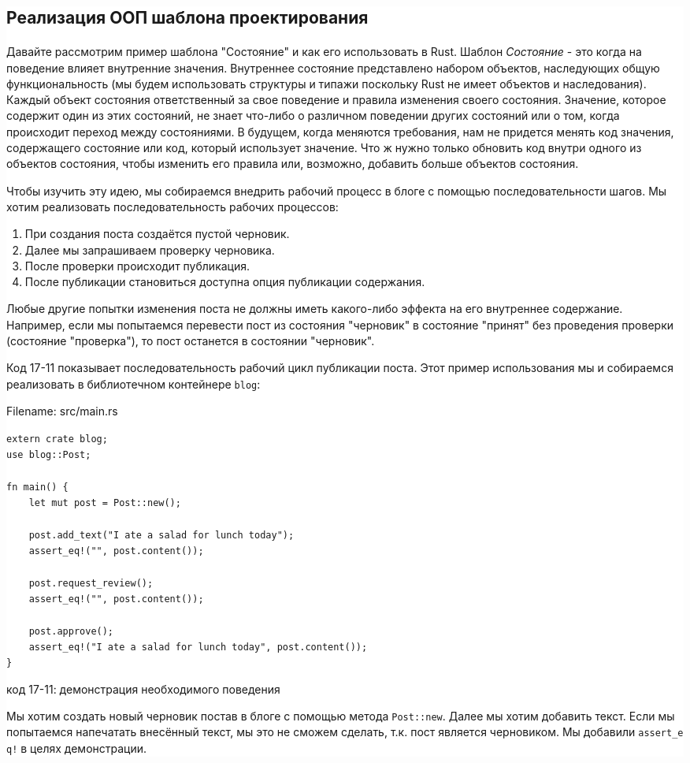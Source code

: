 ## Реализация ООП шаблона проектирования

Давайте рассмотрим пример шаблона "Состояние" и как его использовать в Rust.
Шаблон *Состояние* - это когда на поведение влияет внутренние значения. Внутреннее
состояние представлено набором объектов, наследующих общую функциональность
(мы будем использовать структуры и типажи поскольку Rust не имеет объектов и
наследования). Каждый объект состояния ответственный за свое поведение и правила
изменения своего состояния. Значение, которое содержит один из этих состояний, не знает
что-либо о различном поведении других состояний или о том, когда происходит переход
между состояниями. В будущем, когда меняются требования, нам не придется менять
код значения, содержащего состояние или код, который использует значение. Что ж
нужно только обновить код внутри одного из объектов состояния, чтобы изменить его
правила или, возможно, добавить больше объектов состояния.

Чтобы изучить эту идею, мы собираемся внедрить рабочий процесс в блоге с помощью
последовательности шагов. Мы хотим реализовать последовательность рабочих процессов:

1. При создания поста создаётся пустой черновик.
2. Далее мы запрашиваем проверку черновика.
3. После проверки происходит публикация.
4. После публикации становиться доступна опция публикации содержания.

Любые другие попытки изменения поста не должны иметь какого-либо эффекта на его
внутреннее содержание. Например, если мы попытаемся перевести пост из состояния
"черновик" в состояние "принят" без проведения проверки (состояние "проверка"),
то пост останется в состоянии "черновик".

Код 17-11 показывает последовательность рабочий цикл публикации поста. Этот пример
использования мы и собираемся реализовать в библиотечном контейнере `blog`:

<span class="filename">Filename: src/main.rs</span>

```rust,ignore
extern crate blog;
use blog::Post;

fn main() {
    let mut post = Post::new();

    post.add_text("I ate a salad for lunch today");
    assert_eq!("", post.content());

    post.request_review();
    assert_eq!("", post.content());

    post.approve();
    assert_eq!("I ate a salad for lunch today", post.content());
}
```

<span class="caption">код 17-11: демонстрация необходимого поведения</span>

Мы хотим создать новый черновик постав в блоге с помощью метода `Post::new`. Далее
мы хотим добавить текст. Если мы попытаемся напечатать внесённый текст, мы это
не сможем сделать, т.к. пост является черновиком. Мы добавили `assert_eq!` в целях
демонстрации.
